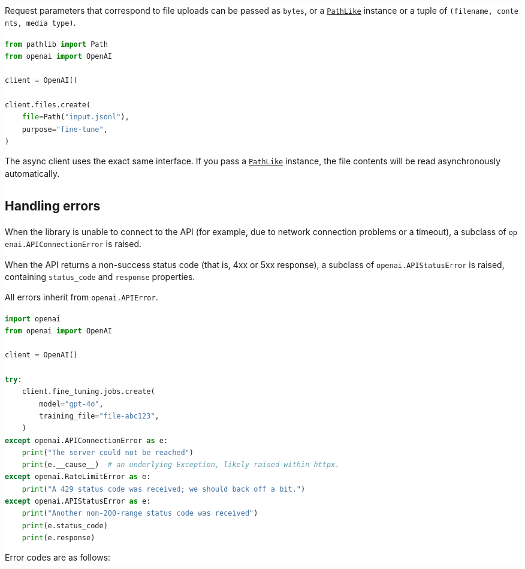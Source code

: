 Request parameters that correspond to file uploads can be passed as `bytes`, or a [`PathLike`](https://docs.python.org/3/library/os.html#os.PathLike) instance or a tuple of `(filename, contents, media type)`.

```python
from pathlib import Path
from openai import OpenAI

client = OpenAI()

client.files.create(
    file=Path("input.jsonl"),
    purpose="fine-tune",
)
```

The async client uses the exact same interface. If you pass a [`PathLike`](https://docs.python.org/3/library/os.html#os.PathLike) instance, the file contents will be read asynchronously automatically.

## Handling errors

When the library is unable to connect to the API (for example, due to network connection problems or a timeout), a subclass of `openai.APIConnectionError` is raised.

When the API returns a non-success status code (that is, 4xx or 5xx
response), a subclass of `openai.APIStatusError` is raised, containing `status_code` and `response` properties.

All errors inherit from `openai.APIError`.

```python
import openai
from openai import OpenAI

client = OpenAI()

try:
    client.fine_tuning.jobs.create(
        model="gpt-4o",
        training_file="file-abc123",
    )
except openai.APIConnectionError as e:
    print("The server could not be reached")
    print(e.__cause__)  # an underlying Exception, likely raised within httpx.
except openai.RateLimitError as e:
    print("A 429 status code was received; we should back off a bit.")
except openai.APIStatusError as e:
    print("Another non-200-range status code was received")
    print(e.status_code)
    print(e.response)
```

Error codes are as follows:
